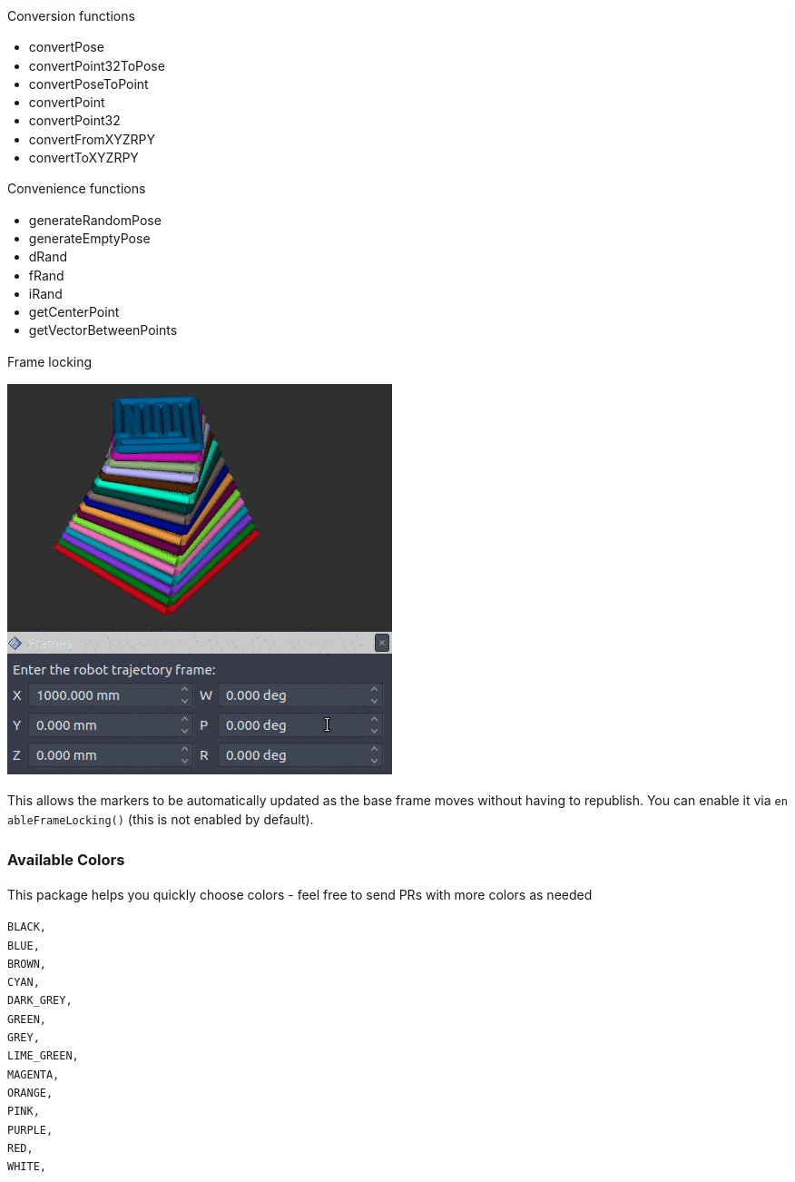 Conversion functions

 - convertPose
 - convertPoint32ToPose
 - convertPoseToPoint
 - convertPoint
 - convertPoint32
 - convertFromXYZRPY
 - convertToXYZRPY

Convenience functions

 - generateRandomPose
 - generateEmptyPose
 - dRand
 - fRand
 - iRand
 - getCenterPoint
 - getVectorBetweenPoints

Frame locking

![](resources/frame_locking.gif)

This allows the markers to be automatically updated as the base frame moves without having to republish. You can enable it via ``enableFrameLocking()`` (this is not enabled by default).

### Available Colors

This package helps you quickly choose colors - feel free to send PRs with more colors as needed

    BLACK,
    BLUE,
    BROWN,
    CYAN,
    DARK_GREY,
    GREEN,
    GREY,
    LIME_GREEN,
    MAGENTA,
    ORANGE,
    PINK,
    PURPLE,
    RED,
    WHITE,